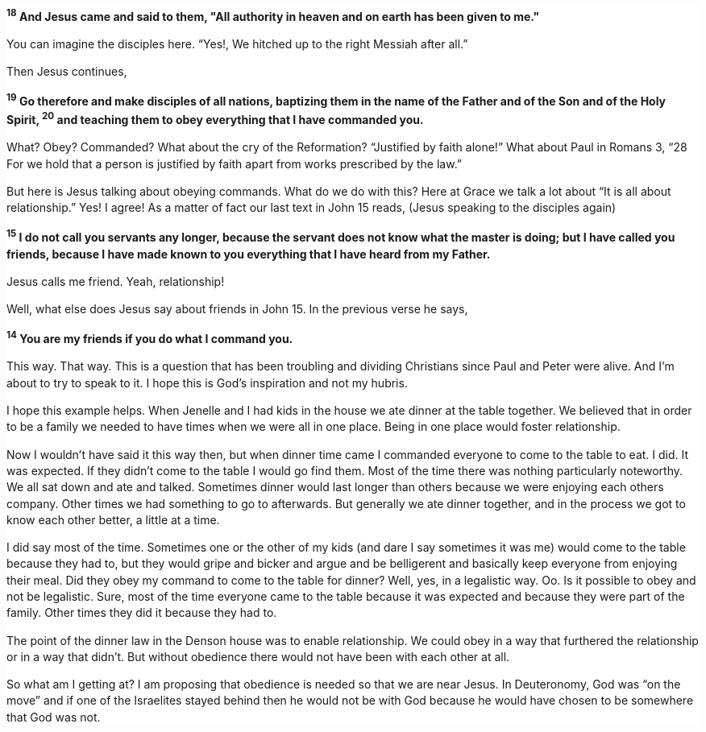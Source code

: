 **<sup>18</sup> And Jesus came and said to them, "All authority in heaven and on earth has been given to me."** 

You can imagine the disciples here. “Yes!, We hitched up to the right Messiah after all.”

Then Jesus continues, 

**<sup>19</sup> Go therefore and make disciples of all nations, baptizing them in the name of the Father and of the Son and of the Holy Spirit, <sup>20</sup> and teaching them to obey everything that I have commanded you.**  

What? Obey? Commanded?  What about the cry of the Reformation? “Justified by faith alone!” What about Paul in Romans 3, “28 For we hold that a person is justified by faith apart from works prescribed by the law.”

But here is Jesus talking about obeying commands. What do we do with this? Here at Grace we talk a lot about “It is all about relationship.” Yes! I agree! As a matter of fact our last text in John 15 reads, (Jesus speaking to the disciples again) 

**<sup>15</sup> I do not call you servants any longer, because the servant does not know what the master is doing; but I have called you friends, because I have made known to you everything that I have heard from my Father.** 

Jesus calls me friend. Yeah, relationship! 

Well, what else does Jesus say about friends in John 15. In the previous verse he says, 

**<sup>14</sup> You are my friends if you do what I command you.**  

This way. That way.  This is a question that has been troubling and dividing Christians since Paul and Peter were alive. And I’m about to try to speak to it. I hope this is God’s inspiration and not my hubris.

I hope this example helps. When Jenelle and I had kids in the house we ate dinner at the table together.  We believed that in order to be a family we needed to have times when we were all in one place. Being in one place would foster relationship. 

Now I wouldn’t have said it this way then, but when dinner time came I commanded everyone to come to the table to eat. I did. It was expected. If they didn’t come to the table I would go find them. Most of the time there was nothing particularly noteworthy. We all sat down and ate and talked. Sometimes dinner would last longer than others because we were enjoying each others company. Other times we had something to go to afterwards. But generally we ate dinner together, and in the process we got to know each other better, a little at a time.

I did say most of the time. Sometimes one or the other of my kids (and dare I say sometimes it was me)  would come to the table because they had to, but they would gripe and bicker and argue and be belligerent and basically keep everyone from enjoying their meal.  Did they obey my command to come to the table for dinner? Well, yes, in a legalistic way. Oo. Is it possible to obey and not be legalistic. Sure, most of the time everyone came to the table because it was expected and because they were part of the family. Other times they did it because they had to.

The point of the dinner law in the Denson house was to enable relationship. We could obey in a way that furthered the relationship or in a way that didn’t. But without obedience there would not have been with each other at all.

So what am I getting at? I am proposing that obedience is needed so that we are near Jesus. In Deuteronomy, God was “on the move” and if one of the Israelites stayed behind then he would not be with God because he would have chosen to be somewhere that God was not. 
